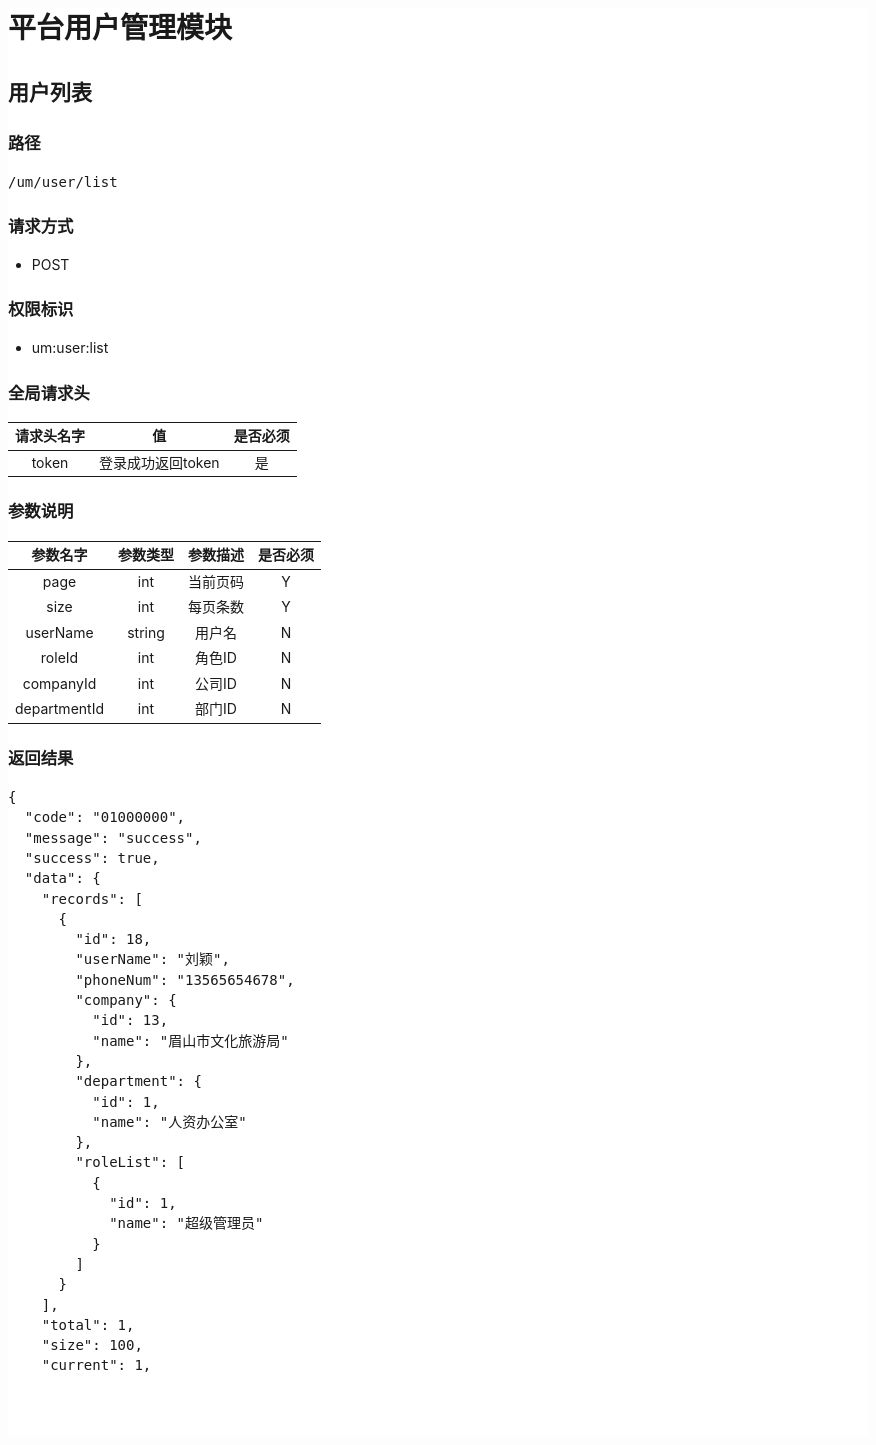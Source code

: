 # 平台用户管理模块 #
## 用户列表 ##
### 路径 ###
<pre>/um/user/list </pre>
### 请求方式 ###
* POST
### 权限标识 ###
* um:user:list
### 全局请求头 ###
| 请求头名字  | 值  | 是否必须  
| :------------: | :------------: | :------------: 
|  token | 登录成功返回token  | 是  
### 参数说明 ###
| 参数名字  | 参数类型  | 参数描述  | 是否必须  |
| :------------: | :------------: | :------------: | :------------: |
|  page | int  | 当前页码  |  Y |
|  size | int  | 每页条数  |  Y |
|  userName | string  | 用户名  |  N |
|  roleId | int  | 角色ID  |  N |
|  companyId | int  | 公司ID  |  N |
|  departmentId | int  | 部门ID  |  N |
### 返回结果 ###
<pre>
{
  "code": "01000000",
  "message": "success",
  "success": true,
  "data": {
    "records": [
      {
        "id": 18,
        "userName": "刘颖",
        "phoneNum": "13565654678",
        "company": {
          "id": 13,
          "name": "眉山市文化旅游局"
        },
        "department": {
          "id": 1,
          "name": "人资办公室"
        },
        "roleList": [
          {
            "id": 1,
            "name": "超级管理员"
          }
        ]
      }
    ],
    "total": 1,
    "size": 100,
    "current": 1,